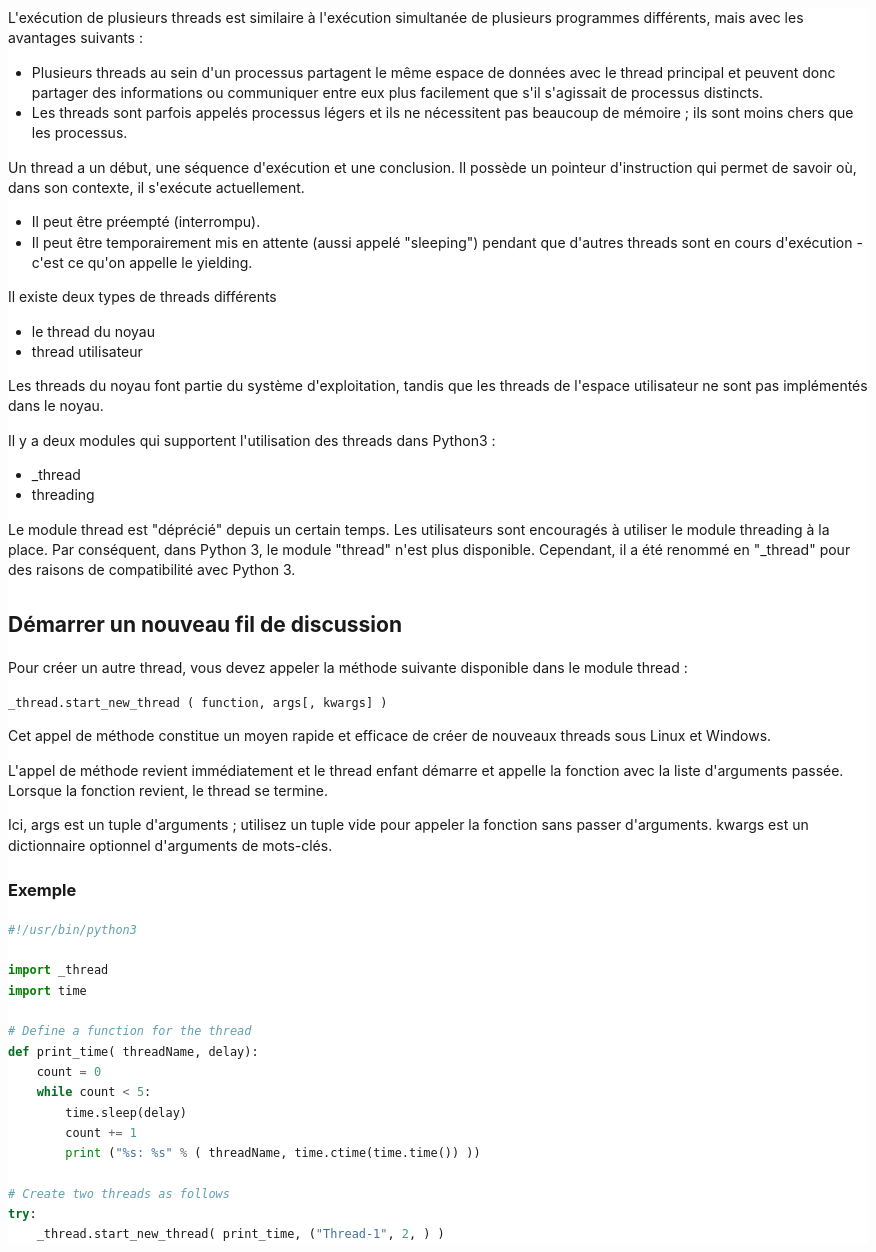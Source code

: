 L'exécution de plusieurs threads est similaire à l'exécution simultanée de plusieurs programmes différents, mais avec les avantages suivants :

- Plusieurs threads au sein d'un processus partagent le même espace de données avec le thread principal et peuvent donc partager des informations ou communiquer entre eux plus facilement que s'il s'agissait de processus distincts.
- Les threads sont parfois appelés processus légers et ils ne nécessitent pas beaucoup de mémoire ; ils sont moins chers que les processus.

Un thread a un début, une séquence d'exécution et une conclusion. Il possède un pointeur d'instruction qui permet de savoir où, dans son contexte, il s'exécute actuellement.

- Il peut être préempté (interrompu).
- Il peut être temporairement mis en attente (aussi appelé "sleeping") pendant que d'autres threads sont en cours d'exécution - c'est ce qu'on appelle le yielding.

Il existe deux types de threads différents

- le thread du noyau
- thread utilisateur

Les threads du noyau font partie du système d'exploitation, tandis que les threads de l'espace utilisateur ne sont pas implémentés dans le noyau.

Il y a deux modules qui supportent l'utilisation des threads dans Python3 :

- _thread
- threading

Le module thread est "déprécié" depuis un certain temps. Les utilisateurs sont encouragés à utiliser le module threading à la place. Par conséquent, dans Python 3, le module "thread" n'est plus disponible. Cependant, il a été renommé en "_thread" pour des raisons de compatibilité avec Python 3.

## Démarrer un nouveau fil de discussion

Pour créer un autre thread, vous devez appeler la méthode suivante disponible dans le module thread :

```python
_thread.start_new_thread ( function, args[, kwargs] )
```

Cet appel de méthode constitue un moyen rapide et efficace de créer de nouveaux threads sous Linux et Windows.

L'appel de méthode revient immédiatement et le thread enfant démarre et appelle la fonction avec la liste d'arguments passée. Lorsque la fonction revient, le thread se termine.

Ici, args est un tuple d'arguments ; utilisez un tuple vide pour appeler la fonction sans passer d'arguments. kwargs est un dictionnaire optionnel d'arguments de mots-clés.

### Exemple

```python
#!/usr/bin/python3

import _thread
import time

# Define a function for the thread
def print_time( threadName, delay):
    count = 0
    while count < 5:
        time.sleep(delay)
        count += 1
        print ("%s: %s" % ( threadName, time.ctime(time.time()) ))

# Create two threads as follows
try:
    _thread.start_new_thread( print_time, ("Thread-1", 2, ) )
```